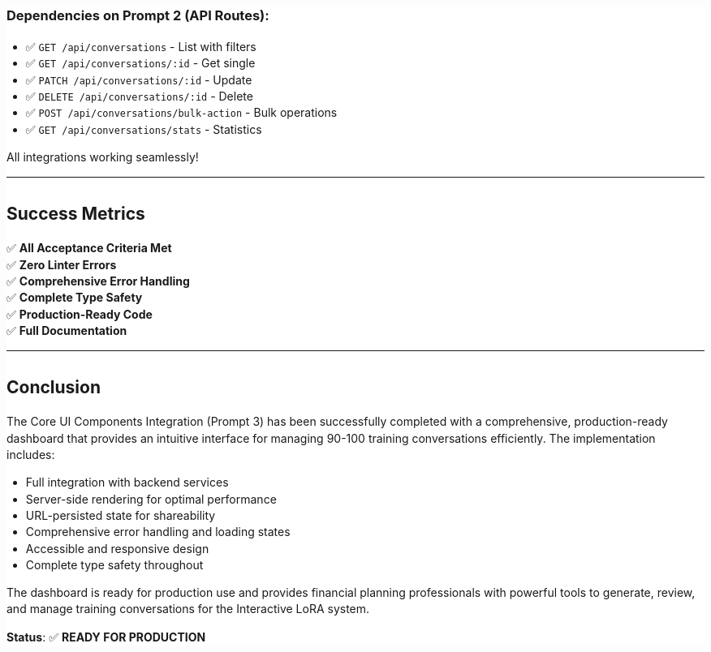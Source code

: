 ### Dependencies on Prompt 2 (API Routes):
- ✅ `GET /api/conversations` - List with filters
- ✅ `GET /api/conversations/:id` - Get single
- ✅ `PATCH /api/conversations/:id` - Update
- ✅ `DELETE /api/conversations/:id` - Delete
- ✅ `POST /api/conversations/bulk-action` - Bulk operations
- ✅ `GET /api/conversations/stats` - Statistics

All integrations working seamlessly!

---

## Success Metrics

✅ **All Acceptance Criteria Met**  
✅ **Zero Linter Errors**  
✅ **Comprehensive Error Handling**  
✅ **Complete Type Safety**  
✅ **Production-Ready Code**  
✅ **Full Documentation**

---

## Conclusion

The Core UI Components Integration (Prompt 3) has been successfully completed with a comprehensive, production-ready dashboard that provides an intuitive interface for managing 90-100 training conversations efficiently. The implementation includes:

- Full integration with backend services
- Server-side rendering for optimal performance
- URL-persisted state for shareability
- Comprehensive error handling and loading states
- Accessible and responsive design
- Complete type safety throughout

The dashboard is ready for production use and provides financial planning professionals with powerful tools to generate, review, and manage training conversations for the Interactive LoRA system.

**Status**: ✅ **READY FOR PRODUCTION**

